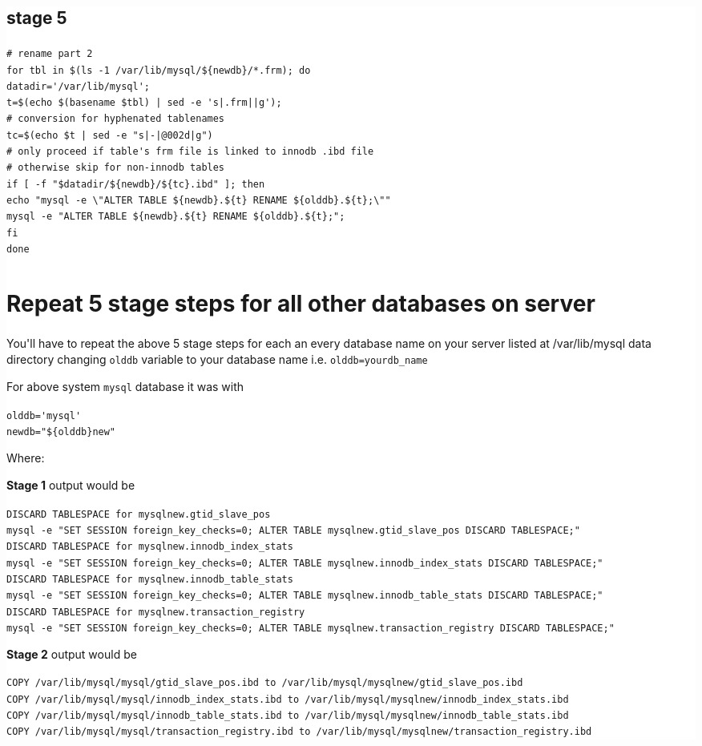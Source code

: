 ## stage 5

```
# rename part 2
for tbl in $(ls -1 /var/lib/mysql/${newdb}/*.frm); do
datadir='/var/lib/mysql';
t=$(echo $(basename $tbl) | sed -e 's|.frm||g');
# conversion for hyphenated tablenames
tc=$(echo $t | sed -e "s|-|@002d|g")
# only proceed if table's frm file is linked to innodb .ibd file
# otherwise skip for non-innodb tables
if [ -f "$datadir/${newdb}/${tc}.ibd" ]; then
echo "mysql -e \"ALTER TABLE ${newdb}.${t} RENAME ${olddb}.${t};\""
mysql -e "ALTER TABLE ${newdb}.${t} RENAME ${olddb}.${t};";
fi
done
```

# Repeat 5 stage steps for all other databases on server

You'll have to repeat the above 5 stage steps for each an every database name on your server listed at /var/lib/mysql data directory changing `olddb` variable to your database name i.e. `olddb=yourdb_name`

For above system `mysql` database it was with

```
olddb='mysql'
newdb="${olddb}new"
```

Where:

**Stage 1** output would be

```
DISCARD TABLESPACE for mysqlnew.gtid_slave_pos
mysql -e "SET SESSION foreign_key_checks=0; ALTER TABLE mysqlnew.gtid_slave_pos DISCARD TABLESPACE;"
DISCARD TABLESPACE for mysqlnew.innodb_index_stats
mysql -e "SET SESSION foreign_key_checks=0; ALTER TABLE mysqlnew.innodb_index_stats DISCARD TABLESPACE;"
DISCARD TABLESPACE for mysqlnew.innodb_table_stats
mysql -e "SET SESSION foreign_key_checks=0; ALTER TABLE mysqlnew.innodb_table_stats DISCARD TABLESPACE;"
DISCARD TABLESPACE for mysqlnew.transaction_registry
mysql -e "SET SESSION foreign_key_checks=0; ALTER TABLE mysqlnew.transaction_registry DISCARD TABLESPACE;"
```

**Stage 2** output would be

```
COPY /var/lib/mysql/mysql/gtid_slave_pos.ibd to /var/lib/mysql/mysqlnew/gtid_slave_pos.ibd
COPY /var/lib/mysql/mysql/innodb_index_stats.ibd to /var/lib/mysql/mysqlnew/innodb_index_stats.ibd
COPY /var/lib/mysql/mysql/innodb_table_stats.ibd to /var/lib/mysql/mysqlnew/innodb_table_stats.ibd
COPY /var/lib/mysql/mysql/transaction_registry.ibd to /var/lib/mysql/mysqlnew/transaction_registry.ibd
```
